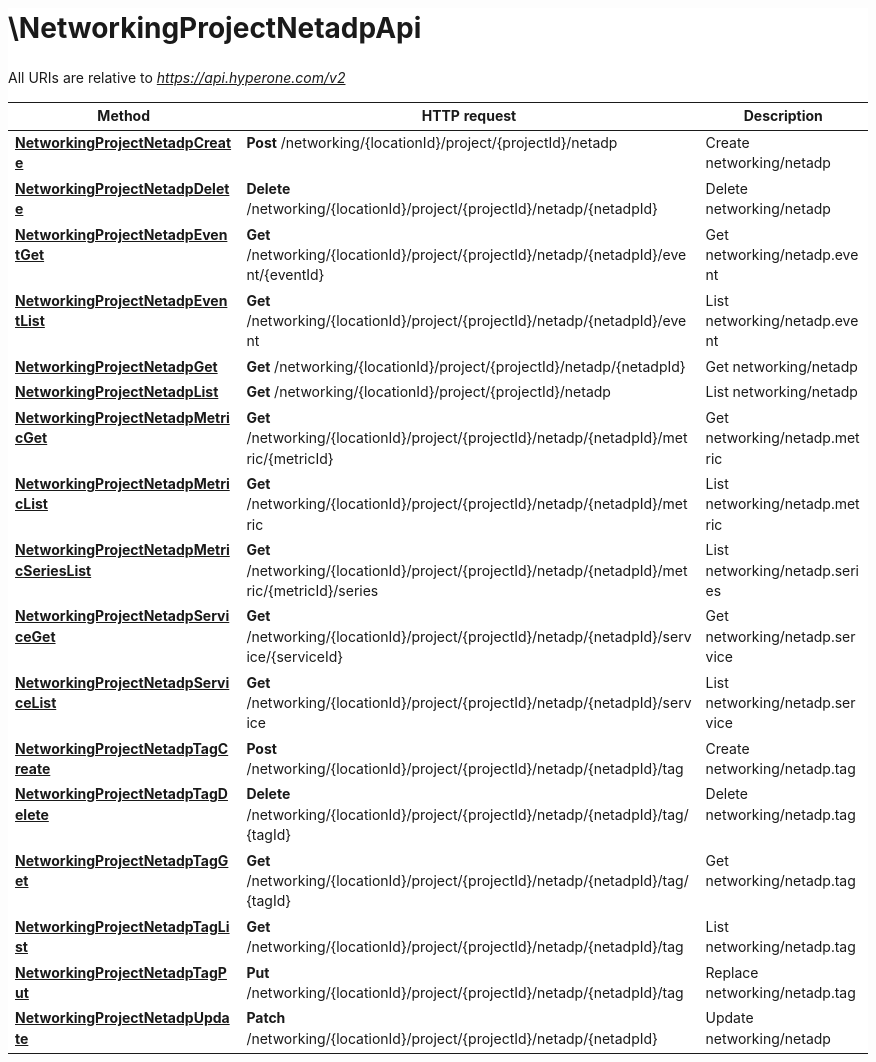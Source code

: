 # \NetworkingProjectNetadpApi

All URIs are relative to *https://api.hyperone.com/v2*

Method | HTTP request | Description
------------- | ------------- | -------------
[**NetworkingProjectNetadpCreate**](NetworkingProjectNetadpApi.md#NetworkingProjectNetadpCreate) | **Post** /networking/{locationId}/project/{projectId}/netadp | Create networking/netadp
[**NetworkingProjectNetadpDelete**](NetworkingProjectNetadpApi.md#NetworkingProjectNetadpDelete) | **Delete** /networking/{locationId}/project/{projectId}/netadp/{netadpId} | Delete networking/netadp
[**NetworkingProjectNetadpEventGet**](NetworkingProjectNetadpApi.md#NetworkingProjectNetadpEventGet) | **Get** /networking/{locationId}/project/{projectId}/netadp/{netadpId}/event/{eventId} | Get networking/netadp.event
[**NetworkingProjectNetadpEventList**](NetworkingProjectNetadpApi.md#NetworkingProjectNetadpEventList) | **Get** /networking/{locationId}/project/{projectId}/netadp/{netadpId}/event | List networking/netadp.event
[**NetworkingProjectNetadpGet**](NetworkingProjectNetadpApi.md#NetworkingProjectNetadpGet) | **Get** /networking/{locationId}/project/{projectId}/netadp/{netadpId} | Get networking/netadp
[**NetworkingProjectNetadpList**](NetworkingProjectNetadpApi.md#NetworkingProjectNetadpList) | **Get** /networking/{locationId}/project/{projectId}/netadp | List networking/netadp
[**NetworkingProjectNetadpMetricGet**](NetworkingProjectNetadpApi.md#NetworkingProjectNetadpMetricGet) | **Get** /networking/{locationId}/project/{projectId}/netadp/{netadpId}/metric/{metricId} | Get networking/netadp.metric
[**NetworkingProjectNetadpMetricList**](NetworkingProjectNetadpApi.md#NetworkingProjectNetadpMetricList) | **Get** /networking/{locationId}/project/{projectId}/netadp/{netadpId}/metric | List networking/netadp.metric
[**NetworkingProjectNetadpMetricSeriesList**](NetworkingProjectNetadpApi.md#NetworkingProjectNetadpMetricSeriesList) | **Get** /networking/{locationId}/project/{projectId}/netadp/{netadpId}/metric/{metricId}/series | List networking/netadp.series
[**NetworkingProjectNetadpServiceGet**](NetworkingProjectNetadpApi.md#NetworkingProjectNetadpServiceGet) | **Get** /networking/{locationId}/project/{projectId}/netadp/{netadpId}/service/{serviceId} | Get networking/netadp.service
[**NetworkingProjectNetadpServiceList**](NetworkingProjectNetadpApi.md#NetworkingProjectNetadpServiceList) | **Get** /networking/{locationId}/project/{projectId}/netadp/{netadpId}/service | List networking/netadp.service
[**NetworkingProjectNetadpTagCreate**](NetworkingProjectNetadpApi.md#NetworkingProjectNetadpTagCreate) | **Post** /networking/{locationId}/project/{projectId}/netadp/{netadpId}/tag | Create networking/netadp.tag
[**NetworkingProjectNetadpTagDelete**](NetworkingProjectNetadpApi.md#NetworkingProjectNetadpTagDelete) | **Delete** /networking/{locationId}/project/{projectId}/netadp/{netadpId}/tag/{tagId} | Delete networking/netadp.tag
[**NetworkingProjectNetadpTagGet**](NetworkingProjectNetadpApi.md#NetworkingProjectNetadpTagGet) | **Get** /networking/{locationId}/project/{projectId}/netadp/{netadpId}/tag/{tagId} | Get networking/netadp.tag
[**NetworkingProjectNetadpTagList**](NetworkingProjectNetadpApi.md#NetworkingProjectNetadpTagList) | **Get** /networking/{locationId}/project/{projectId}/netadp/{netadpId}/tag | List networking/netadp.tag
[**NetworkingProjectNetadpTagPut**](NetworkingProjectNetadpApi.md#NetworkingProjectNetadpTagPut) | **Put** /networking/{locationId}/project/{projectId}/netadp/{netadpId}/tag | Replace networking/netadp.tag
[**NetworkingProjectNetadpUpdate**](NetworkingProjectNetadpApi.md#NetworkingProjectNetadpUpdate) | **Patch** /networking/{locationId}/project/{projectId}/netadp/{netadpId} | Update networking/netadp

